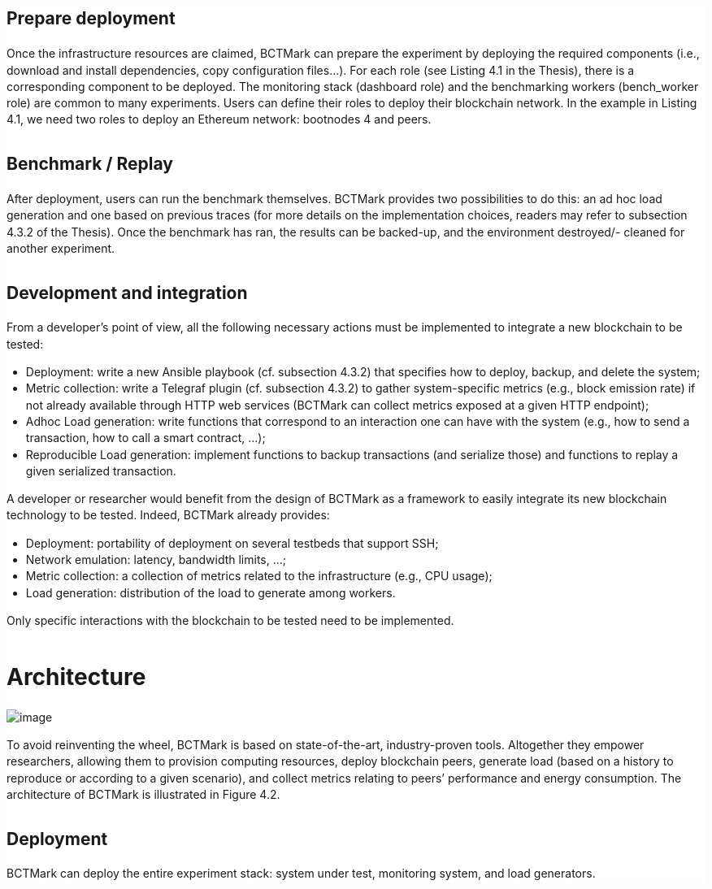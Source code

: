 
## Prepare deployment
Once the infrastructure resources are claimed, BCTMark can prepare the experiment by deploying the required components (i.e., download and install dependencies, copy configuration files...). For each role (see Listing 4.1 in the Thesis), there is a corresponding component to be deployed. The monitoring stack (dashboard role) and the benchmarking workers (bench_worker role) are common to many experiments. Users can define their roles to deploy their blockchain network. In the example in Listing 4.1, we need two roles to deploy an Ethereum network: bootnodes 4 and peers.

## Benchmark / Replay
After deployment, users can run the benchmark themselves. BCTMark provides two possibilities to do this: an ad hoc load generation and one based on previous traces (for more details on the implementation choices, readers may refer to subsection 4.3.2 of the Thesis). Once the benchmark has ran, the results can be backed-up, and the environment destroyed/- cleaned for another experiment.

## Development and integration
From a developer’s point of view, all the following necessary actions must be implemented to integrate a new blockchain to be tested:
- Deployment: write a new Ansible playbook (cf. subsection 4.3.2) that specifies how to deploy, backup, and delete the system;
- Metric collection: write a Telegraf plugin (cf. subsection 4.3.2) to gather system-specific metrics (e.g., block emission rate) if not already available through HTTP web services (BCTMark can collect metrics exposed at a given HTTP endpoint);
- Adhoc Load generation: write functions that correspond to an interaction one can have with the system (e.g., how to send a transaction, how to call a smart contract, ...);
- Reproducible Load generation: implement functions to backup transactions (and serialize those) and functions to replay a given serialized transaction.

A developer or researcher would benefit from the design of BCTMark as a framework to easily integrate its new blockchain technology to be tested. Indeed, BCTMark already provides:
- Deployment: portability of deployment on several testbeds that support SSH;
- Network emulation: latency, bandwidth limits, ...;
- Metric collection: a collection of metrics related to the infrastructure (e.g., CPU usage);
- Load generation: distribution of the load to generate among workers.

Only specific interactions with the blockchain to be tested need to be implemented.

# Architecture
<img width="662" alt="image" src="https://github.com/user-attachments/assets/f16ab152-3f98-485f-a044-e1262594dc65">

To avoid reinventing the wheel, BCTMark is based on state-of-the-art, industry-proven tools. Altogether they empower researchers, allowing them to provision computing resources, deploy blockchain peers, generate load (based on a history to reproduce or according to a given scenario), and collect metrics relating to peers’ performance and energy consumption. The architecture of BCTMark is illustrated in Figure 4.2.

## Deployment
BCTMark can deploy the entire experiment stack: system under test, monitoring system, and load generators.
